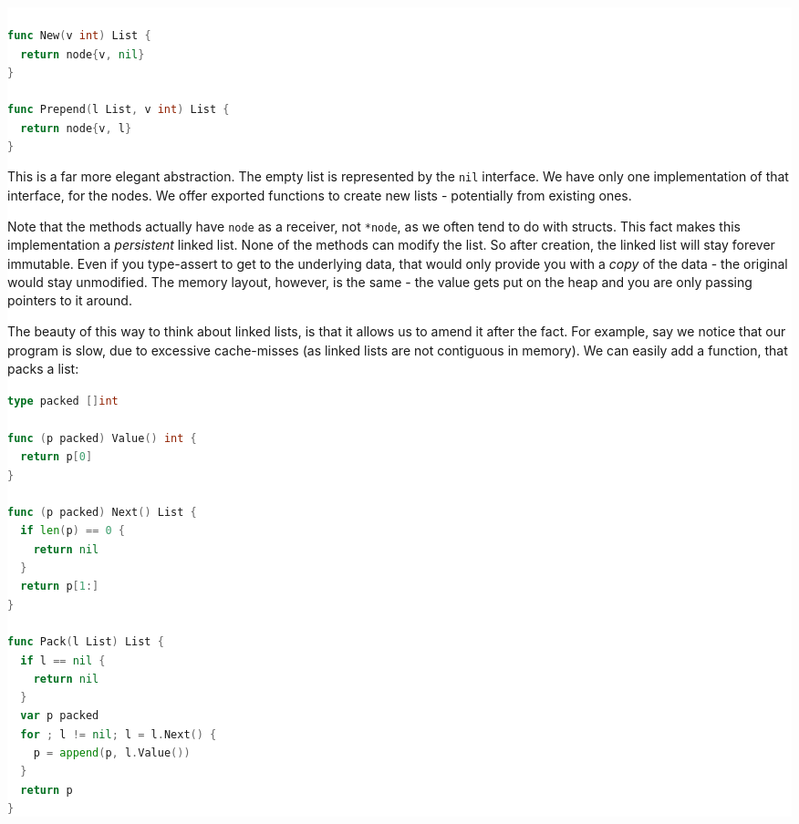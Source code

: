 ```go

func New(v int) List {
  return node{v, nil}
}

func Prepend(l List, v int) List {
  return node{v, l}
}
```

This is a far more elegant abstraction. The empty list is represented by the
`nil` interface. We have only one implementation of that interface, for the
nodes. We offer exported functions to create new lists - potentially from
existing ones.

Note that the methods actually have `node` as a receiver, not `*node`, as we
often tend to do with structs. This fact makes this implementation a
*persistent* linked list. None of the methods can modify the list. So after
creation, the linked list will stay forever immutable. Even if you type-assert
to get to the underlying data, that would only provide you with a *copy* of the
data - the original would stay unmodified. The memory layout, however, is the
same - the value gets put on the heap and you are only passing pointers to it
around.

The beauty of this way to think about linked lists, is that it allows us to
amend it after the fact. For example, say we notice that our program is slow,
due to excessive cache-misses (as linked lists are not contiguous in memory).
We can easily add a function, that packs a list:

```go
type packed []int

func (p packed) Value() int {
  return p[0]
}

func (p packed) Next() List {
  if len(p) == 0 {
    return nil
  }
  return p[1:]
}

func Pack(l List) List {
  if l == nil {
    return nil
  }
  var p packed
  for ; l != nil; l = l.Next() {
    p = append(p, l.Value())
  }
  return p
}
```
